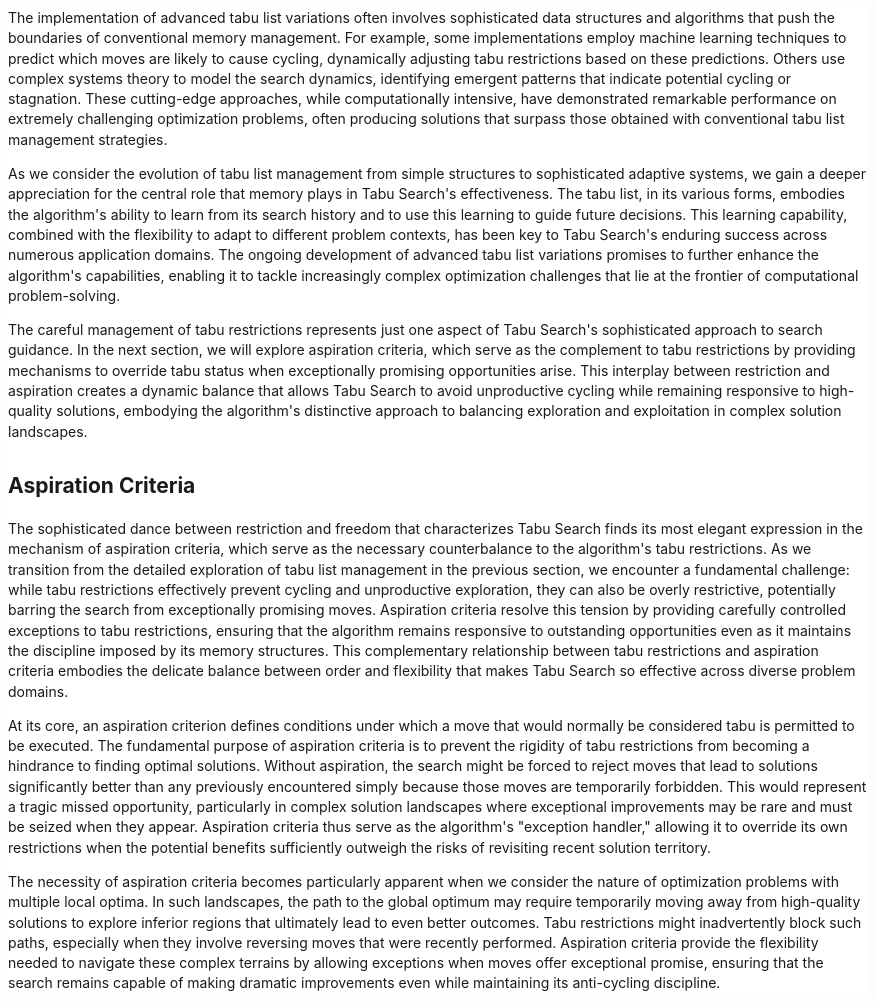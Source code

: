 The implementation of advanced tabu list variations often involves sophisticated data structures and algorithms that push the boundaries of conventional memory management. For example, some implementations employ machine learning techniques to predict which moves are likely to cause cycling, dynamically adjusting tabu restrictions based on these predictions. Others use complex systems theory to model the search dynamics, identifying emergent patterns that indicate potential cycling or stagnation. These cutting-edge approaches, while computationally intensive, have demonstrated remarkable performance on extremely challenging optimization problems, often producing solutions that surpass those obtained with conventional tabu list management strategies.

As we consider the evolution of tabu list management from simple structures to sophisticated adaptive systems, we gain a deeper appreciation for the central role that memory plays in Tabu Search's effectiveness. The tabu list, in its various forms, embodies the algorithm's ability to learn from its search history and to use this learning to guide future decisions. This learning capability, combined with the flexibility to adapt to different problem contexts, has been key to Tabu Search's enduring success across numerous application domains. The ongoing development of advanced tabu list variations promises to further enhance the algorithm's capabilities, enabling it to tackle increasingly complex optimization challenges that lie at the frontier of computational problem-solving.

The careful management of tabu restrictions represents just one aspect of Tabu Search's sophisticated approach to search guidance. In the next section, we will explore aspiration criteria, which serve as the complement to tabu restrictions by providing mechanisms to override tabu status when exceptionally promising opportunities arise. This interplay between restriction and aspiration creates a dynamic balance that allows Tabu Search to avoid unproductive cycling while remaining responsive to high-quality solutions, embodying the algorithm's distinctive approach to balancing exploration and exploitation in complex solution landscapes.

## Aspiration Criteria

The sophisticated dance between restriction and freedom that characterizes Tabu Search finds its most elegant expression in the mechanism of aspiration criteria, which serve as the necessary counterbalance to the algorithm's tabu restrictions. As we transition from the detailed exploration of tabu list management in the previous section, we encounter a fundamental challenge: while tabu restrictions effectively prevent cycling and unproductive exploration, they can also be overly restrictive, potentially barring the search from exceptionally promising moves. Aspiration criteria resolve this tension by providing carefully controlled exceptions to tabu restrictions, ensuring that the algorithm remains responsive to outstanding opportunities even as it maintains the discipline imposed by its memory structures. This complementary relationship between tabu restrictions and aspiration criteria embodies the delicate balance between order and flexibility that makes Tabu Search so effective across diverse problem domains.

At its core, an aspiration criterion defines conditions under which a move that would normally be considered tabu is permitted to be executed. The fundamental purpose of aspiration criteria is to prevent the rigidity of tabu restrictions from becoming a hindrance to finding optimal solutions. Without aspiration, the search might be forced to reject moves that lead to solutions significantly better than any previously encountered simply because those moves are temporarily forbidden. This would represent a tragic missed opportunity, particularly in complex solution landscapes where exceptional improvements may be rare and must be seized when they appear. Aspiration criteria thus serve as the algorithm's "exception handler," allowing it to override its own restrictions when the potential benefits sufficiently outweigh the risks of revisiting recent solution territory.

The necessity of aspiration criteria becomes particularly apparent when we consider the nature of optimization problems with multiple local optima. In such landscapes, the path to the global optimum may require temporarily moving away from high-quality solutions to explore inferior regions that ultimately lead to even better outcomes. Tabu restrictions might inadvertently block such paths, especially when they involve reversing moves that were recently performed. Aspiration criteria provide the flexibility needed to navigate these complex terrains by allowing exceptions when moves offer exceptional promise, ensuring that the search remains capable of making dramatic improvements even while maintaining its anti-cycling discipline.

